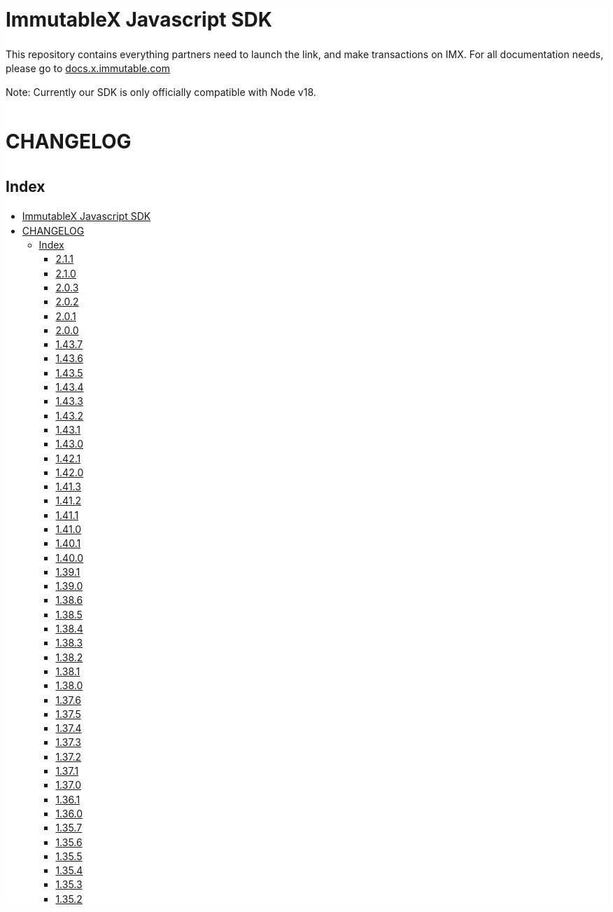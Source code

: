 # ImmutableX Javascript SDK

This repository contains everything partners need to launch the link, and make
transactions on IMX. For all documentation needs, please go to
[docs.x.immutable.com](https://docs.x.immutable.com/)

Note: Currently our SDK is only officially compatible with Node v18.

# CHANGELOG

## Index

- [ImmutableX Javascript SDK](#immutablex-javascript-sdk)
- [CHANGELOG](#changelog)
  - [Index](#index)
    - [2.1.1](#211)
    - [2.1.0](#210)
    - [2.0.3](#203)
    - [2.0.2](#202)
    - [2.0.1](#201)
    - [2.0.0](#200)
    - [1.43.7](#1437)
    - [1.43.6](#1436)
    - [1.43.5](#1435)
    - [1.43.4](#1434)
    - [1.43.3](#1433)
    - [1.43.2](#1432)
    - [1.43.1](#1431)
    - [1.43.0](#1430)
    - [1.42.1](#1421)
    - [1.42.0](#1420)
    - [1.41.3](#1413)
    - [1.41.2](#1412)
    - [1.41.1](#1411)
    - [1.41.0](#1410)
    - [1.40.1](#1401)
    - [1.40.0](#1400)
    - [1.39.1](#1391)
    - [1.39.0](#1390)
    - [1.38.6](#1386)
    - [1.38.5](#1385)
    - [1.38.4](#1384)
    - [1.38.3](#1383)
    - [1.38.2](#1382)
    - [1.38.1](#1381)
    - [1.38.0](#1380)
    - [1.37.6](#1376)
    - [1.37.5](#1375)
    - [1.37.4](#1374)
    - [1.37.3](#1373)
    - [1.37.2](#1372)
    - [1.37.1](#1371)
    - [1.37.0](#1370)
    - [1.36.1](#1361)
    - [1.36.0](#1360)
    - [1.35.7](#1357)
    - [1.35.6](#1356)
    - [1.35.5](#1355)
    - [1.35.4](#1354)
    - [1.35.3](#1353)
    - [1.35.2](#1352)